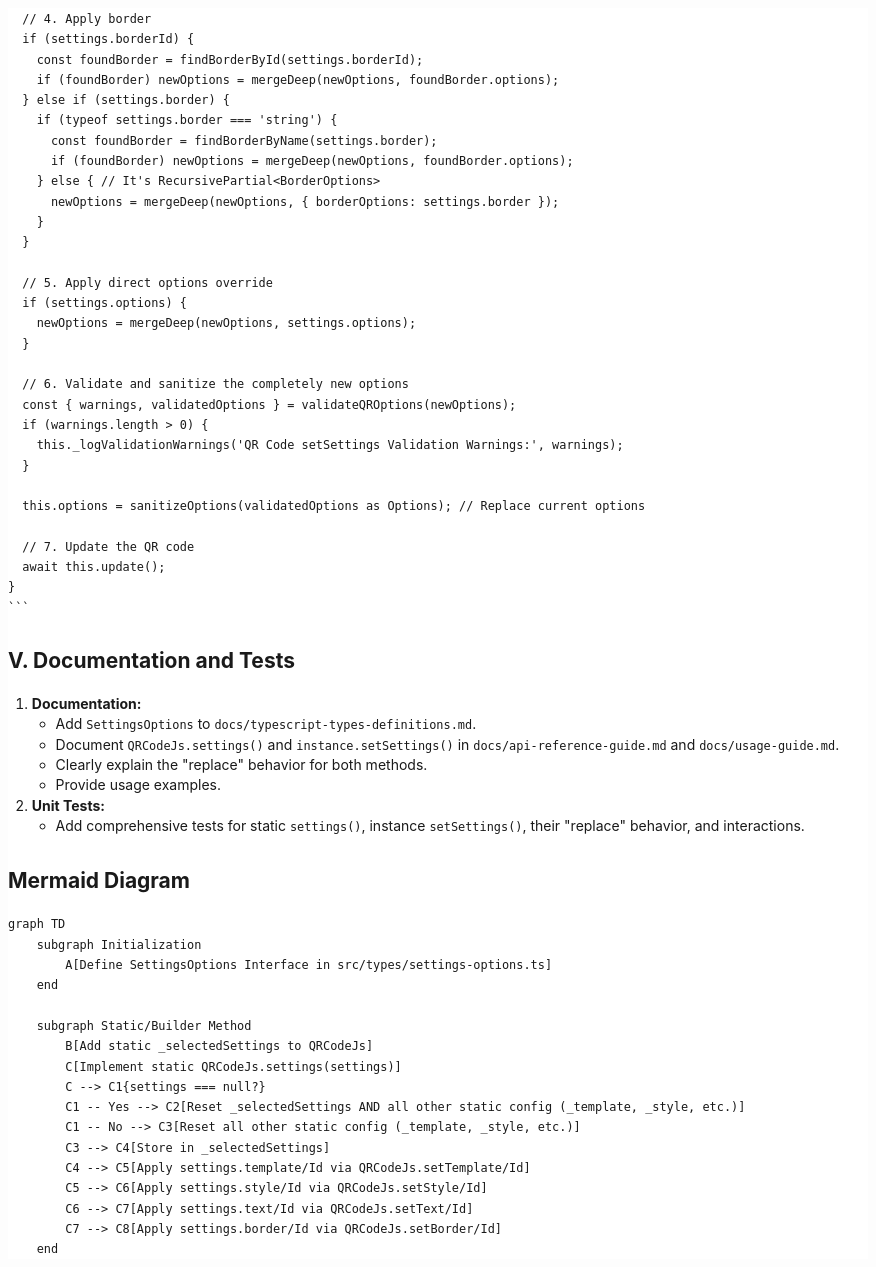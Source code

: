       // 4. Apply border
      if (settings.borderId) {
        const foundBorder = findBorderById(settings.borderId);
        if (foundBorder) newOptions = mergeDeep(newOptions, foundBorder.options);
      } else if (settings.border) {
        if (typeof settings.border === 'string') {
          const foundBorder = findBorderByName(settings.border);
          if (foundBorder) newOptions = mergeDeep(newOptions, foundBorder.options);
        } else { // It's RecursivePartial<BorderOptions>
          newOptions = mergeDeep(newOptions, { borderOptions: settings.border });
        }
      }

      // 5. Apply direct options override
      if (settings.options) {
        newOptions = mergeDeep(newOptions, settings.options);
      }

      // 6. Validate and sanitize the completely new options
      const { warnings, validatedOptions } = validateQROptions(newOptions);
      if (warnings.length > 0) {
        this._logValidationWarnings('QR Code setSettings Validation Warnings:', warnings);
      }
      
      this.options = sanitizeOptions(validatedOptions as Options); // Replace current options

      // 7. Update the QR code
      await this.update();
    }
    ```

## V. Documentation and Tests

1.  **Documentation:**
    *   Add `SettingsOptions` to `docs/typescript-types-definitions.md`.
    *   Document `QRCodeJs.settings()` and `instance.setSettings()` in `docs/api-reference-guide.md` and `docs/usage-guide.md`.
    *   Clearly explain the "replace" behavior for both methods.
    *   Provide usage examples.
2.  **Unit Tests:**
    *   Add comprehensive tests for static `settings()`, instance `setSettings()`, their "replace" behavior, and interactions.

## Mermaid Diagram

```mermaid
graph TD
    subgraph Initialization
        A[Define SettingsOptions Interface in src/types/settings-options.ts]
    end

    subgraph Static/Builder Method
        B[Add static _selectedSettings to QRCodeJs]
        C[Implement static QRCodeJs.settings(settings)]
        C --> C1{settings === null?}
        C1 -- Yes --> C2[Reset _selectedSettings AND all other static config (_template, _style, etc.)]
        C1 -- No --> C3[Reset all other static config (_template, _style, etc.)]
        C3 --> C4[Store in _selectedSettings]
        C4 --> C5[Apply settings.template/Id via QRCodeJs.setTemplate/Id]
        C5 --> C6[Apply settings.style/Id via QRCodeJs.setStyle/Id]
        C6 --> C7[Apply settings.text/Id via QRCodeJs.setText/Id]
        C7 --> C8[Apply settings.border/Id via QRCodeJs.setBorder/Id]
    end

```